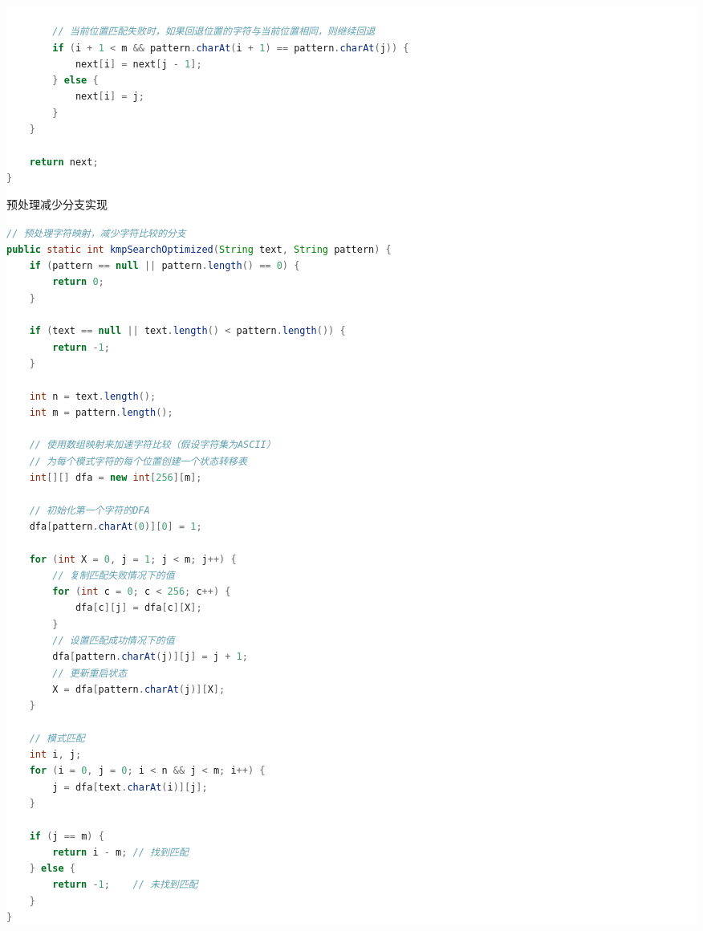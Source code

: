 ```java
        
        // 当前位置匹配失败时，如果回退位置的字符与当前位置相同，则继续回退
        if (i + 1 < m && pattern.charAt(i + 1) == pattern.charAt(j)) {
            next[i] = next[j - 1];
        } else {
            next[i] = j;
        }
    }
    
    return next;
}
```

预处理减少分支实现

```java
// 预处理字符映射，减少字符比较的分支
public static int kmpSearchOptimized(String text, String pattern) {
    if (pattern == null || pattern.length() == 0) {
        return 0;
    }
    
    if (text == null || text.length() < pattern.length()) {
        return -1;
    }
    
    int n = text.length();
    int m = pattern.length();
    
    // 使用数组映射来加速字符比较（假设字符集为ASCII）
    // 为每个模式字符的每个位置创建一个状态转移表
    int[][] dfa = new int[256][m];
    
    // 初始化第一个字符的DFA
    dfa[pattern.charAt(0)][0] = 1;
    
    for (int X = 0, j = 1; j < m; j++) {
        // 复制匹配失败情况下的值
        for (int c = 0; c < 256; c++) {
            dfa[c][j] = dfa[c][X];
        }
        // 设置匹配成功情况下的值
        dfa[pattern.charAt(j)][j] = j + 1;
        // 更新重启状态
        X = dfa[pattern.charAt(j)][X];
    }
    
    // 模式匹配
    int i, j;
    for (i = 0, j = 0; i < n && j < m; i++) {
        j = dfa[text.charAt(i)][j];
    }
    
    if (j == m) {
        return i - m; // 找到匹配
    } else {
        return -1;    // 未找到匹配
    }
}
```
